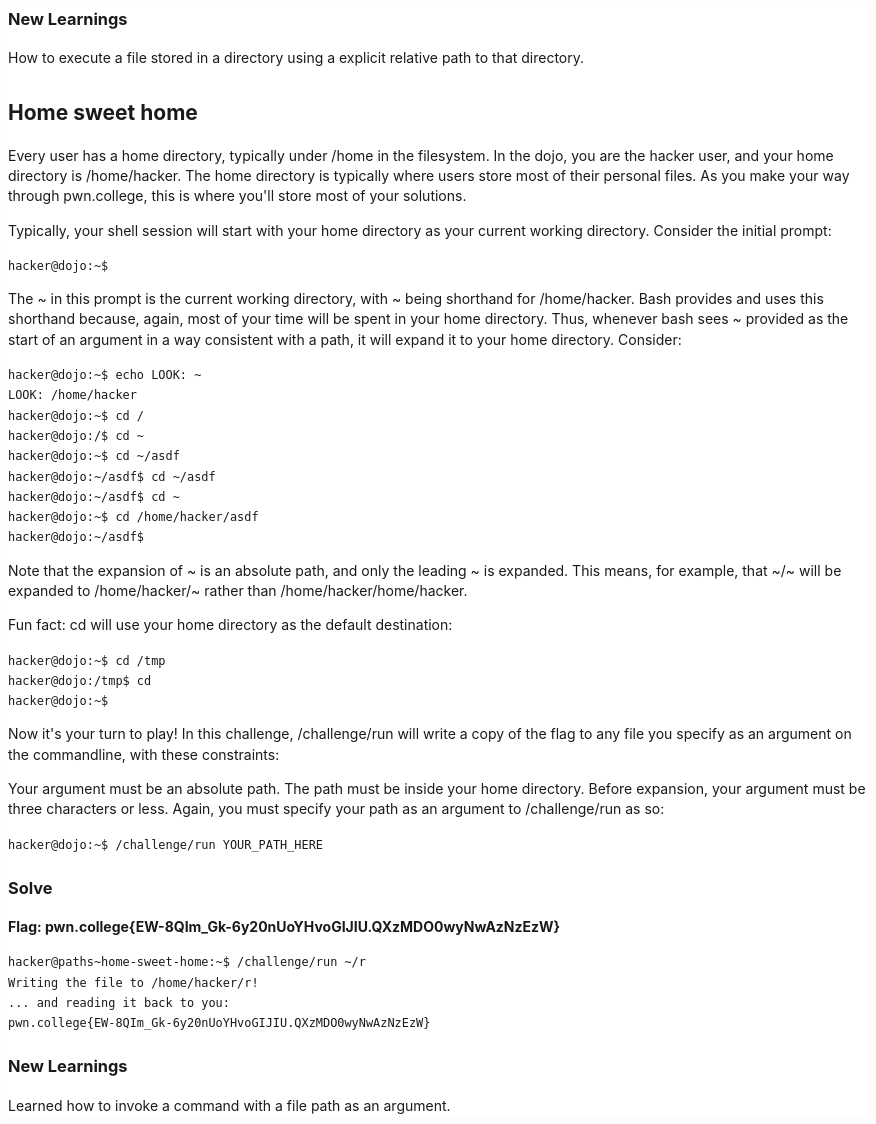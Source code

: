 ### New Learnings
How to execute a file stored in a directory using a explicit relative path to that directory.

## Home sweet home
Every user has a home directory, typically under /home in the filesystem. In the dojo, you are the hacker user, and your home directory is /home/hacker. The home directory is typically where users store most of their personal files. As you make your way through pwn.college, this is where you'll store most of your solutions.

Typically, your shell session will start with your home directory as your current working directory. Consider the initial prompt:
```bash
hacker@dojo:~$
```
The ~ in this prompt is the current working directory, with ~ being shorthand for /home/hacker. Bash provides and uses this shorthand because, again, most of your time will be spent in your home directory. Thus, whenever bash sees ~ provided as the start of an argument in a way consistent with a path, it will expand it to your home directory. Consider:
```bash
hacker@dojo:~$ echo LOOK: ~
LOOK: /home/hacker
hacker@dojo:~$ cd /
hacker@dojo:/$ cd ~
hacker@dojo:~$ cd ~/asdf
hacker@dojo:~/asdf$ cd ~/asdf
hacker@dojo:~/asdf$ cd ~
hacker@dojo:~$ cd /home/hacker/asdf
hacker@dojo:~/asdf$
```

Note that the expansion of ~ is an absolute path, and only the leading ~ is expanded. This means, for example, that ~/~ will be expanded to /home/hacker/~ rather than /home/hacker/home/hacker.

Fun fact: cd will use your home directory as the default destination:
```bash
hacker@dojo:~$ cd /tmp
hacker@dojo:/tmp$ cd
hacker@dojo:~$
```
Now it's your turn to play! In this challenge, /challenge/run will write a copy of the flag to any file you specify as an argument on the commandline, with these constraints:

Your argument must be an absolute path.
The path must be inside your home directory.
Before expansion, your argument must be three characters or less.
Again, you must specify your path as an argument to /challenge/run as so:
```bash
hacker@dojo:~$ /challenge/run YOUR_PATH_HERE
```
### Solve
**Flag: pwn.college{EW-8QIm_Gk-6y20nUoYHvoGIJIU.QXzMDO0wyNwAzNzEzW}**

```bash
hacker@paths~home-sweet-home:~$ /challenge/run ~/r
Writing the file to /home/hacker/r!
... and reading it back to you:
pwn.college{EW-8QIm_Gk-6y20nUoYHvoGIJIU.QXzMDO0wyNwAzNzEzW}
```

### New Learnings
Learned how to invoke a command with a file path as an argument.

